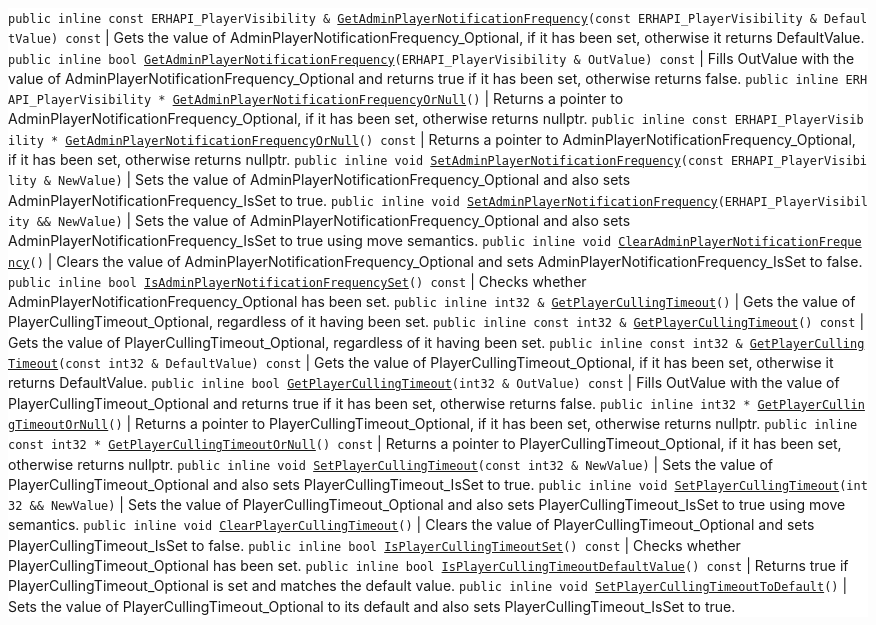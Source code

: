 `public inline const ERHAPI_PlayerVisibility & `[`GetAdminPlayerNotificationFrequency`](#structFRHAPI__SessionTemplate_1af3b952f791a272a5aa8819c0af315927)`(const ERHAPI_PlayerVisibility & DefaultValue) const` | Gets the value of AdminPlayerNotificationFrequency_Optional, if it has been set, otherwise it returns DefaultValue.
`public inline bool `[`GetAdminPlayerNotificationFrequency`](#structFRHAPI__SessionTemplate_1aea213cbf702ce04f03062f5966af1a2f)`(ERHAPI_PlayerVisibility & OutValue) const` | Fills OutValue with the value of AdminPlayerNotificationFrequency_Optional and returns true if it has been set, otherwise returns false.
`public inline ERHAPI_PlayerVisibility * `[`GetAdminPlayerNotificationFrequencyOrNull`](#structFRHAPI__SessionTemplate_1a64ae855d2b3be9cacb5633fa7949cb33)`()` | Returns a pointer to AdminPlayerNotificationFrequency_Optional, if it has been set, otherwise returns nullptr.
`public inline const ERHAPI_PlayerVisibility * `[`GetAdminPlayerNotificationFrequencyOrNull`](#structFRHAPI__SessionTemplate_1ad92aa89b9390b4a86e2f5d3a5a8729a8)`() const` | Returns a pointer to AdminPlayerNotificationFrequency_Optional, if it has been set, otherwise returns nullptr.
`public inline void `[`SetAdminPlayerNotificationFrequency`](#structFRHAPI__SessionTemplate_1a6af1921f4955c3aa170e15866a52888d)`(const ERHAPI_PlayerVisibility & NewValue)` | Sets the value of AdminPlayerNotificationFrequency_Optional and also sets AdminPlayerNotificationFrequency_IsSet to true.
`public inline void `[`SetAdminPlayerNotificationFrequency`](#structFRHAPI__SessionTemplate_1a1a460126fd5ae175913eb4667965d36e)`(ERHAPI_PlayerVisibility && NewValue)` | Sets the value of AdminPlayerNotificationFrequency_Optional and also sets AdminPlayerNotificationFrequency_IsSet to true using move semantics.
`public inline void `[`ClearAdminPlayerNotificationFrequency`](#structFRHAPI__SessionTemplate_1aed149547b3e1c182e446b8fce5b7d5f6)`()` | Clears the value of AdminPlayerNotificationFrequency_Optional and sets AdminPlayerNotificationFrequency_IsSet to false.
`public inline bool `[`IsAdminPlayerNotificationFrequencySet`](#structFRHAPI__SessionTemplate_1a5ea7daf024acb3141141f83420f61665)`() const` | Checks whether AdminPlayerNotificationFrequency_Optional has been set.
`public inline int32 & `[`GetPlayerCullingTimeout`](#structFRHAPI__SessionTemplate_1a0843d0ef5c306f25a40e1f4203e848e6)`()` | Gets the value of PlayerCullingTimeout_Optional, regardless of it having been set.
`public inline const int32 & `[`GetPlayerCullingTimeout`](#structFRHAPI__SessionTemplate_1a83d2107ad53df8149f790a0dc00ae2fd)`() const` | Gets the value of PlayerCullingTimeout_Optional, regardless of it having been set.
`public inline const int32 & `[`GetPlayerCullingTimeout`](#structFRHAPI__SessionTemplate_1a836ee8cf341a88e6ea2c62fec8c2ba6f)`(const int32 & DefaultValue) const` | Gets the value of PlayerCullingTimeout_Optional, if it has been set, otherwise it returns DefaultValue.
`public inline bool `[`GetPlayerCullingTimeout`](#structFRHAPI__SessionTemplate_1a6d9925b7b0e49001b6da209332d30a38)`(int32 & OutValue) const` | Fills OutValue with the value of PlayerCullingTimeout_Optional and returns true if it has been set, otherwise returns false.
`public inline int32 * `[`GetPlayerCullingTimeoutOrNull`](#structFRHAPI__SessionTemplate_1a4bddafb6c21d8f11386ccf76353c5c5c)`()` | Returns a pointer to PlayerCullingTimeout_Optional, if it has been set, otherwise returns nullptr.
`public inline const int32 * `[`GetPlayerCullingTimeoutOrNull`](#structFRHAPI__SessionTemplate_1a07f4c6525a399d8b39d3d618ad28401b)`() const` | Returns a pointer to PlayerCullingTimeout_Optional, if it has been set, otherwise returns nullptr.
`public inline void `[`SetPlayerCullingTimeout`](#structFRHAPI__SessionTemplate_1a3790ba4bfcf229f34e98395bca12abfc)`(const int32 & NewValue)` | Sets the value of PlayerCullingTimeout_Optional and also sets PlayerCullingTimeout_IsSet to true.
`public inline void `[`SetPlayerCullingTimeout`](#structFRHAPI__SessionTemplate_1ad6f9108bab56aa9feae7fb02534fa31c)`(int32 && NewValue)` | Sets the value of PlayerCullingTimeout_Optional and also sets PlayerCullingTimeout_IsSet to true using move semantics.
`public inline void `[`ClearPlayerCullingTimeout`](#structFRHAPI__SessionTemplate_1ac5f91d7657a5e7cae9199856318f4337)`()` | Clears the value of PlayerCullingTimeout_Optional and sets PlayerCullingTimeout_IsSet to false.
`public inline bool `[`IsPlayerCullingTimeoutSet`](#structFRHAPI__SessionTemplate_1aa2dc33d1e65c8438aa77a41e13714e75)`() const` | Checks whether PlayerCullingTimeout_Optional has been set.
`public inline bool `[`IsPlayerCullingTimeoutDefaultValue`](#structFRHAPI__SessionTemplate_1a49088bbeaca752e19695881c88507786)`() const` | Returns true if PlayerCullingTimeout_Optional is set and matches the default value.
`public inline void `[`SetPlayerCullingTimeoutToDefault`](#structFRHAPI__SessionTemplate_1adbc0a086485cde66c84bbe46207c8747)`()` | Sets the value of PlayerCullingTimeout_Optional to its default and also sets PlayerCullingTimeout_IsSet to true.
